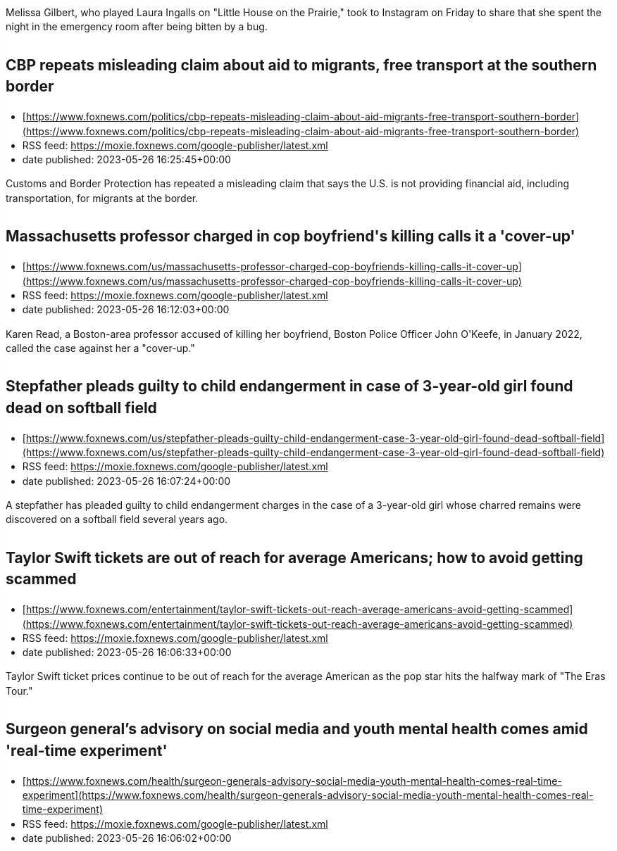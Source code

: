 Melissa Gilbert, who played Laura Ingalls on &quot;Little House on the Prairie,&quot; took to Instagram on Friday to share that she spent the night in the emergency room after being bitten by a bug.

## CBP repeats misleading claim about aid to migrants, free transport at the southern border
 - [https://www.foxnews.com/politics/cbp-repeats-misleading-claim-about-aid-migrants-free-transport-southern-border](https://www.foxnews.com/politics/cbp-repeats-misleading-claim-about-aid-migrants-free-transport-southern-border)
 - RSS feed: https://moxie.foxnews.com/google-publisher/latest.xml
 - date published: 2023-05-26 16:25:45+00:00

Customs and Border Protection has repeated a misleading claim that says the U.S. is not providing financial aid, including transportation, for migrants at the border.

## Massachusetts professor charged in cop boyfriend's killing calls it a 'cover-up'
 - [https://www.foxnews.com/us/massachusetts-professor-charged-cop-boyfriends-killing-calls-it-cover-up](https://www.foxnews.com/us/massachusetts-professor-charged-cop-boyfriends-killing-calls-it-cover-up)
 - RSS feed: https://moxie.foxnews.com/google-publisher/latest.xml
 - date published: 2023-05-26 16:12:03+00:00

Karen Read, a Boston-area professor accused of killing her boyfriend, Boston Police Officer John O&apos;Keefe, in January 2022, called the case against her a &quot;cover-up.&quot;

## Stepfather pleads guilty to child endangerment in case of 3-year-old girl found dead on softball field
 - [https://www.foxnews.com/us/stepfather-pleads-guilty-child-endangerment-case-3-year-old-girl-found-dead-softball-field](https://www.foxnews.com/us/stepfather-pleads-guilty-child-endangerment-case-3-year-old-girl-found-dead-softball-field)
 - RSS feed: https://moxie.foxnews.com/google-publisher/latest.xml
 - date published: 2023-05-26 16:07:24+00:00

A stepfather has pleaded guilty to child endangerment charges in the case of a 3-year-old girl whose charred remains were discovered on a softball field several years ago.

## Taylor Swift tickets are out of reach for average Americans; how to avoid getting scammed
 - [https://www.foxnews.com/entertainment/taylor-swift-tickets-out-reach-average-americans-avoid-getting-scammed](https://www.foxnews.com/entertainment/taylor-swift-tickets-out-reach-average-americans-avoid-getting-scammed)
 - RSS feed: https://moxie.foxnews.com/google-publisher/latest.xml
 - date published: 2023-05-26 16:06:33+00:00

Taylor Swift ticket prices continue to be out of reach for the average American as the pop star hits the halfway mark of &quot;The Eras Tour.&quot;

## Surgeon general’s advisory on social media and youth mental health comes amid 'real-time experiment'
 - [https://www.foxnews.com/health/surgeon-generals-advisory-social-media-youth-mental-health-comes-real-time-experiment](https://www.foxnews.com/health/surgeon-generals-advisory-social-media-youth-mental-health-comes-real-time-experiment)
 - RSS feed: https://moxie.foxnews.com/google-publisher/latest.xml
 - date published: 2023-05-26 16:06:02+00:00
